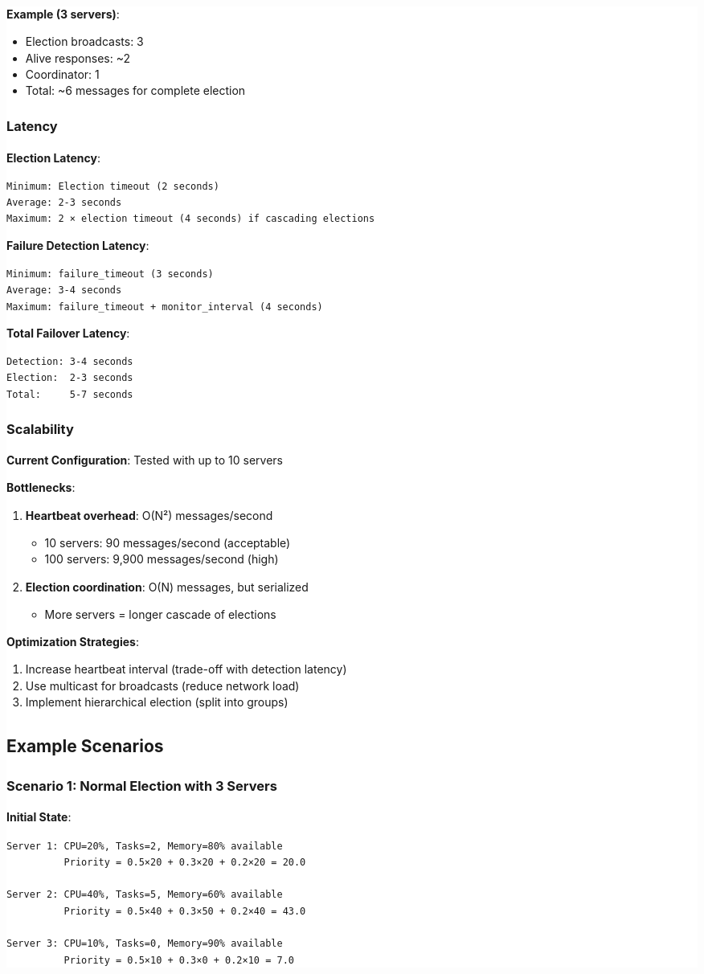 **Example (3 servers)**:
- Election broadcasts: 3
- Alive responses: ~2
- Coordinator: 1
- Total: ~6 messages for complete election

### Latency

**Election Latency**:
```
Minimum: Election timeout (2 seconds)
Average: 2-3 seconds
Maximum: 2 × election timeout (4 seconds) if cascading elections
```

**Failure Detection Latency**:
```
Minimum: failure_timeout (3 seconds)
Average: 3-4 seconds
Maximum: failure_timeout + monitor_interval (4 seconds)
```

**Total Failover Latency**:
```
Detection: 3-4 seconds
Election:  2-3 seconds
Total:     5-7 seconds
```

### Scalability

**Current Configuration**: Tested with up to 10 servers

**Bottlenecks**:
1. **Heartbeat overhead**: O(N²) messages/second
   - 10 servers: 90 messages/second (acceptable)
   - 100 servers: 9,900 messages/second (high)

2. **Election coordination**: O(N) messages, but serialized
   - More servers = longer cascade of elections

**Optimization Strategies**:
1. Increase heartbeat interval (trade-off with detection latency)
2. Use multicast for broadcasts (reduce network load)
3. Implement hierarchical election (split into groups)

## Example Scenarios

### Scenario 1: Normal Election with 3 Servers

**Initial State**:
```
Server 1: CPU=20%, Tasks=2, Memory=80% available
          Priority = 0.5×20 + 0.3×20 + 0.2×20 = 20.0

Server 2: CPU=40%, Tasks=5, Memory=60% available
          Priority = 0.5×40 + 0.3×50 + 0.2×40 = 43.0

Server 3: CPU=10%, Tasks=0, Memory=90% available
          Priority = 0.5×10 + 0.3×0 + 0.2×10 = 7.0
```
